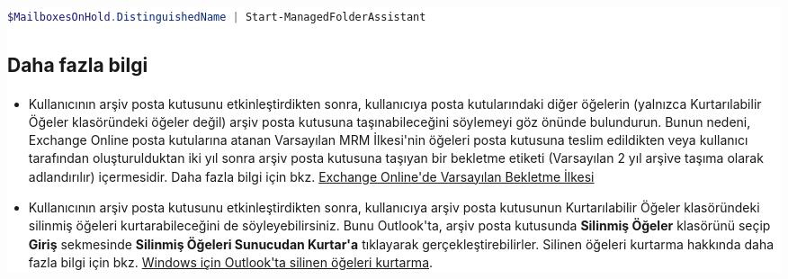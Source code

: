 ```powershell
$MailboxesOnHold.DistinguishedName | Start-ManagedFolderAssistant
```

## <a name="more-information"></a>Daha fazla bilgi

- Kullanıcının arşiv posta kutusunu etkinleştirdikten sonra, kullanıcıya posta kutularındaki diğer öğelerin (yalnızca Kurtarılabilir Öğeler klasöründeki öğeler değil) arşiv posta kutusuna taşınabileceğini söylemeyi göz önünde bulundurun. Bunun nedeni, Exchange Online posta kutularına atanan Varsayılan MRM İlkesi'nin öğeleri posta kutusuna teslim edildikten veya kullanıcı tarafından oluşturulduktan iki yıl sonra arşiv posta kutusuna taşıyan bir bekletme etiketi (Varsayılan 2 yıl arşive taşıma olarak adlandırılır) içermesidir. Daha fazla bilgi için bkz. [Exchange Online'de Varsayılan Bekletme İlkesi](/exchange/security-and-compliance/messaging-records-management/default-retention-policy)

- Kullanıcının arşiv posta kutusunu etkinleştirdikten sonra, kullanıcıya arşiv posta kutusunun Kurtarılabilir Öğeler klasöründeki silinmiş öğeleri kurtarabileceğini de söyleyebilirsiniz. Bunu Outlook'ta, arşiv posta kutusunda **Silinmiş Öğeler** klasörünü seçip **Giriş** sekmesinde **Silinmiş Öğeleri Sunucudan Kurtar'a** tıklayarak gerçekleştirebilirler. Silinen öğeleri kurtarma hakkında daha fazla bilgi için bkz. [Windows için Outlook'ta silinen öğeleri kurtarma](https://go.microsoft.com/fwlink/p/?LinkId=624829).
